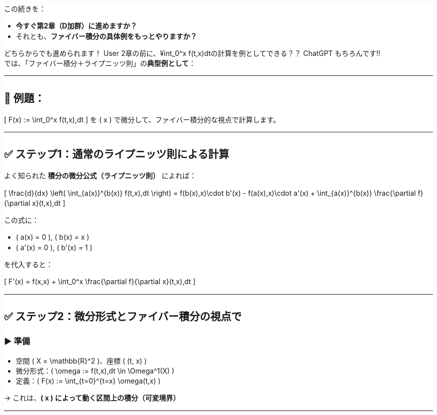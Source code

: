 この続きを：

- **今すぐ第2章（D加群）に進めますか？**
- それとも、**ファイバー積分の具体例をもっとやりますか？**

どちらからでも進められます！
User
2章の前に、¥int_0^x f(t,x)dtの計算を例としてできる？？
ChatGPT
もちろんです‼️  
では、「ファイバー積分＋ライプニッツ則」の**典型例として**：

---

## 🔷 例題：  
\[
F(x) := \int_0^x f(t,x)\,dt
\]
を \( x \) で微分して、ファイバー積分的な視点で計算します。

---

## ✅ ステップ1：通常のライプニッツ則による計算

よく知られた **積分の微分公式（ライプニッツ則）** によれば：

\[
\frac{d}{dx} \left( \int_{a(x)}^{b(x)} f(t,x)\,dt \right)
= f(b(x),x)\cdot b'(x) - f(a(x),x)\cdot a'(x) + \int_{a(x)}^{b(x)} \frac{\partial f}{\partial x}(t,x)\,dt
\]

この式に：

- \( a(x) = 0 \), \( b(x) = x \)
- \( a'(x) = 0 \), \( b'(x) = 1 \)

を代入すると：

\[
F'(x) = f(x,x) + \int_0^x \frac{\partial f}{\partial x}(t,x)\,dt
\]

---

## ✅ ステップ2：微分形式とファイバー積分の視点で

### ▶ 準備

- 空間 \( X = \mathbb{R}^2 \)、座標 \( (t, x) \)
- 微分形式：\( \omega := f(t,x)\,dt \in \Omega^1(X) \)
- 定義：\( F(x) := \int_{t=0}^{t=x} \omega(t,x) \)

→ これは、**\( x \) によって動く区間上の積分（可変境界）**

---